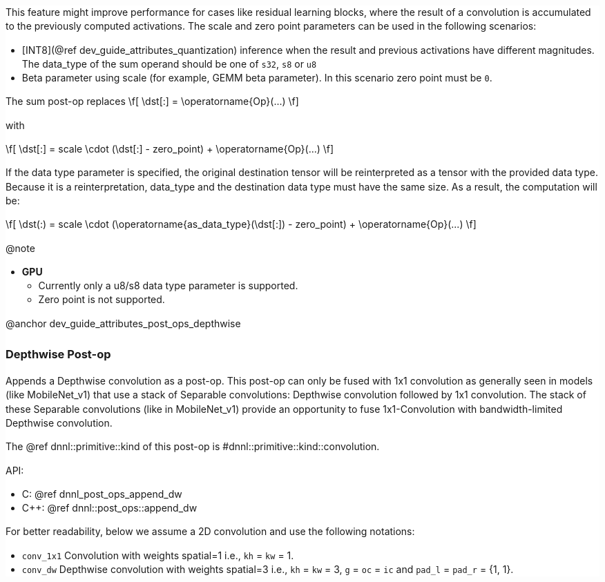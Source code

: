 This feature might improve performance for cases like residual learning
blocks, where the result of a convolution is accumulated to the previously
computed activations. The scale and zero point parameters can be used in the
following scenarios:
- [INT8](@ref dev_guide_attributes_quantization) inference when the result
and previous activations have different magnitudes. The data_type of the sum
operand should be one of `s32`, `s8` or `u8`
- Beta parameter using scale (for example, GEMM beta parameter). In this
scenario zero point must be `0`.

The sum post-op replaces
\f[
    \dst[:] = \operatorname{Op}(...)
\f]

with

\f[
    \dst[:] = scale \cdot (\dst[:] - zero\_point) + \operatorname{Op}(...)
\f]

If the data type parameter is specified, the original destination tensor will be
reinterpreted as a tensor with the provided data type. Because it is a
reinterpretation, data_type and the destination data type must have the same size. As a
result, the computation will be:

\f[
    \dst(:) = scale \cdot (\operatorname{as\_data\_type}(\dst[:]) - zero\_point) + \operatorname{Op}(...)
\f]

@note
* **GPU**
    * Currently only a u8/s8 data type parameter is supported.
    * Zero point is not supported.

@anchor dev_guide_attributes_post_ops_depthwise
### Depthwise Post-op

Appends a Depthwise convolution as a post-op. This post-op can only be fused
with 1x1 convolution as generally seen in models (like MobileNet_v1) that use a
stack of Separable convolutions: Depthwise convolution followed by 1x1
convolution. The stack of these Separable convolutions (like in MobileNet_v1)
provide an opportunity to fuse 1x1-Convolution with bandwidth-limited Depthwise
convolution.

The @ref dnnl::primitive::kind of this post-op
is #dnnl::primitive::kind::convolution.

API:
- C: @ref dnnl_post_ops_append_dw
- C++: @ref dnnl::post_ops::append_dw

For better readability, below we assume a 2D convolution and use the following
notations:
- `conv_1x1` Convolution with weights spatial=1 i.e., `kh` = `kw` = 1.
- `conv_dw` Depthwise convolution with weights spatial=3 i.e., `kh` = `kw` = 3,
  `g` = `oc` = `ic` and `pad_l` = `pad_r` = {1, 1}.

